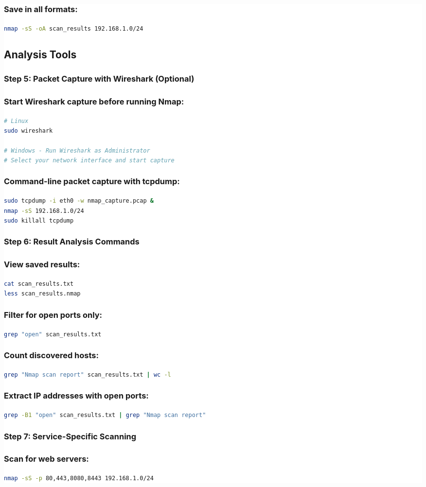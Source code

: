 ### Save in all formats:
```bash
nmap -sS -oA scan_results 192.168.1.0/24
```

## Analysis Tools

### Step 5: Packet Capture with Wireshark (Optional)

### Start Wireshark capture before running Nmap:
```bash
# Linux
sudo wireshark

# Windows - Run Wireshark as Administrator
# Select your network interface and start capture
```

### Command-line packet capture with tcpdump:
```bash
sudo tcpdump -i eth0 -w nmap_capture.pcap &
nmap -sS 192.168.1.0/24
sudo killall tcpdump
```

### Step 6: Result Analysis Commands

### View saved results:
```bash
cat scan_results.txt
less scan_results.nmap
```

### Filter for open ports only:
```bash
grep "open" scan_results.txt
```

### Count discovered hosts:
```bash
grep "Nmap scan report" scan_results.txt | wc -l
```

### Extract IP addresses with open ports:
```bash
grep -B1 "open" scan_results.txt | grep "Nmap scan report"
```

### Step 7: Service-Specific Scanning

### Scan for web servers:
```bash
nmap -sS -p 80,443,8080,8443 192.168.1.0/24
```
